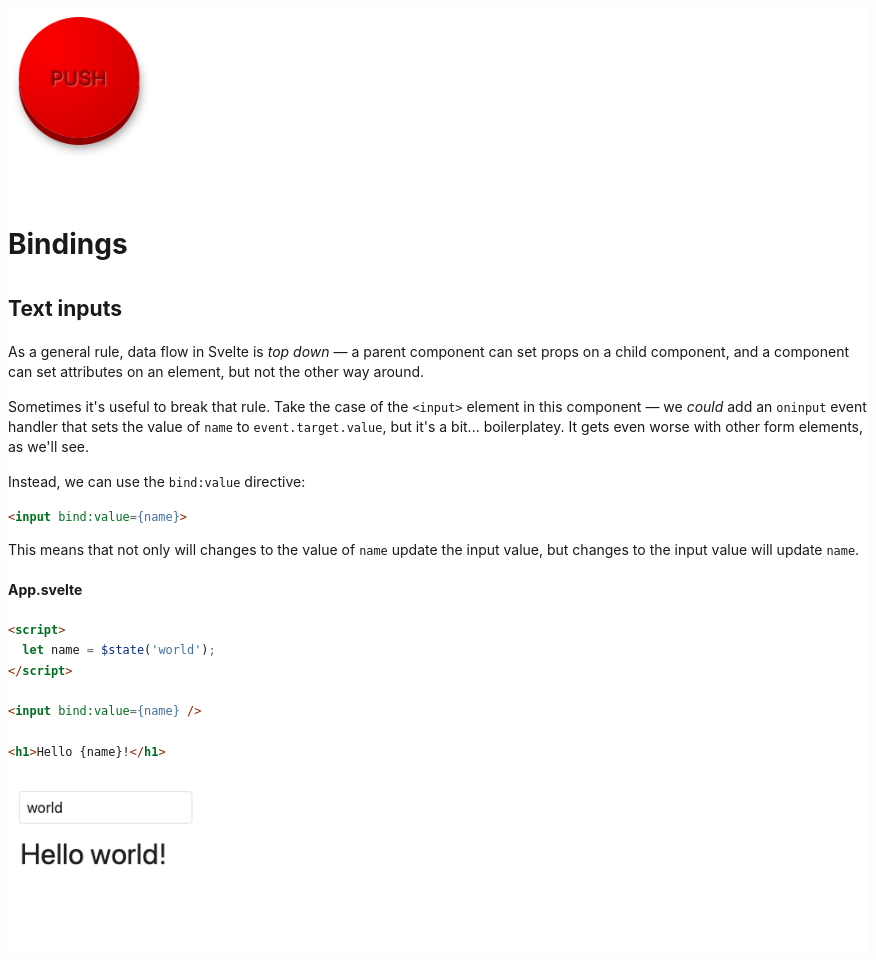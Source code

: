 ![](img/23.png)

# Bindings

## Text inputs

As a general rule, data flow in Svelte is _top down_ — a parent component can set props on a child component, and a component can set attributes on an element, but not the other way around.

Sometimes it's useful to break that rule. Take the case of the `<input>` element in this component — we _could_ add an `oninput` event handler that sets the value of `name` to `event.target.value`, but it's a bit... boilerplatey. It gets even worse with other form elements, as we'll see.

Instead, we can use the `bind:value` directive:

~~~html
<input bind:value={name}>
~~~

This means that not only will changes to the value of `name` update the input value, but changes to the input value will update `name`.

#### App.svelte

~~~html
<script>
  let name = $state('world');
</script>

<input bind:value={name} />

<h1>Hello {name}!</h1>
~~~

![](img/24.png)
